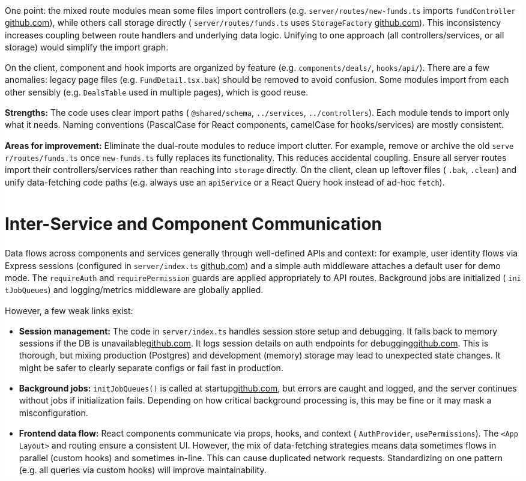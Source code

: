 One point: the mixed route modules mean some files import controllers (e.g. `server/routes/new-funds.ts` imports `fundController` [github.com](https://github.com/0xGonz/DealFlowLifecyclev1/blob/ef05e174d1cf87df6555357d180dc8b8bf1bd398/server/routes/new-funds.ts#L9-L12)), while others call storage directly ( `server/routes/funds.ts` uses `StorageFactory` [github.com](https://github.com/0xGonz/DealFlowLifecyclev1/blob/ef05e174d1cf87df6555357d180dc8b8bf1bd398/server/routes/funds.ts#L2-L10)). This inconsistency increases coupling between route handlers and underlying data logic. Unifying to one approach (all controllers/services, or all storage) would simplify the import graph.

On the client, component and hook imports are organized by feature (e.g. `components/deals/`, `hooks/api/`). There are a few anomalies: legacy page files (e.g. `FundDetail.tsx.bak`) should be removed to avoid confusion. Some modules import from each other sensibly (e.g. `DealsTable` used in multiple pages), which is good reuse.

**Strengths:** The code uses clear import paths ( `@shared/schema`, `../services`, `../controllers`). Each module tends to import only what it needs. Naming conventions (PascalCase for React components, camelCase for hooks/services) are mostly consistent.

**Areas for improvement:** Eliminate the dual-route modules to reduce import clutter. For example, remove or archive the old `server/routes/funds.ts` once `new-funds.ts` fully replaces its functionality. This reduces accidental coupling. Ensure all server routes import their controllers/services rather than reaching into `storage` directly. On the client, clean up leftover files ( `.bak`, `.clean`) and unify data-fetching code paths (e.g. always use an `apiService` or a React Query hook instead of ad-hoc `fetch`).

# Inter-Service and Component Communication

Data flows across components and services generally through well-defined APIs and context: for example, user identity flows via Express sessions (configured in `server/index.ts` [github.com](https://github.com/0xGonz/DealFlowLifecyclev1/blob/88b616935b07e9171a7559df52089d88c5c71899/server/index.ts#L140-L148)) and a simple auth middleware attaches a default user for demo mode. The `requireAuth` and `requirePermission` guards are applied appropriately to API routes. Background jobs are initialized ( `initJobQueues`) and logging/metrics middleware are globally applied.

However, a few weak links exist:

- **Session management:** The code in `server/index.ts` handles session store setup and debugging. It falls back to memory sessions if the DB is unavailable[github.com](https://github.com/0xGonz/DealFlowLifecyclev1/blob/88b616935b07e9171a7559df52089d88c5c71899/server/index.ts#L109-L117). It logs session details on auth endpoints for debugging[github.com](https://github.com/0xGonz/DealFlowLifecyclev1/blob/88b616935b07e9171a7559df52089d88c5c71899/server/index.ts#L160-L168). This is thorough, but mixing production (Postgres) and development (memory) storage may lead to unexpected state changes. It might be safer to clearly separate configs or fail fast in production.

- **Background jobs:** `initJobQueues()` is called at startup[github.com](https://github.com/0xGonz/DealFlowLifecyclev1/blob/88b616935b07e9171a7559df52089d88c5c71899/server/index.ts#L185-L194), but errors are caught and logged, and the server continues without jobs if initialization fails. Depending on how critical background processing is, this may be fine or it may mask a misconfiguration.

- **Frontend data flow:** React components communicate via props, hooks, and context ( `AuthProvider`, `usePermissions`). The `<AppLayout>` and routing ensure a consistent UI. However, the mix of data-fetching strategies means data sometimes flows in parallel (custom hooks) and sometimes in-line. This can cause duplicated network requests. Standardizing on one pattern (e.g. all queries via custom hooks) will improve maintainability.
